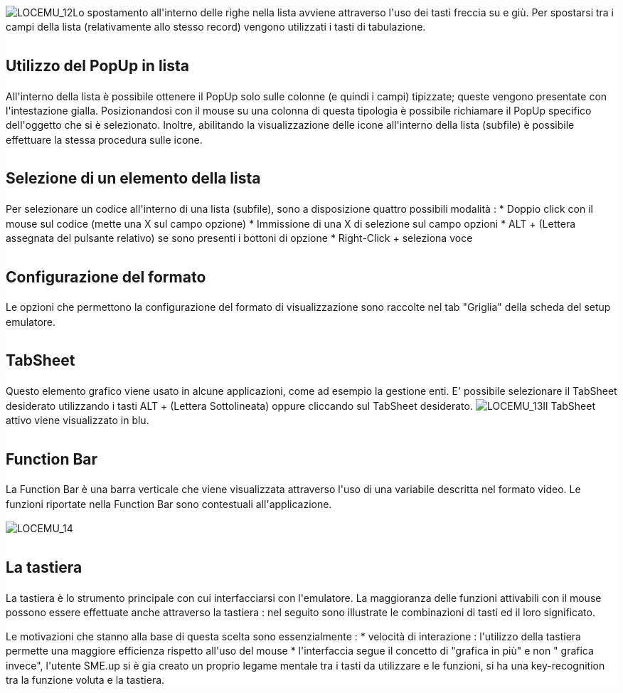 ![LOCEMU_12](https://doc.smeup.com/immagini/MBDOC_OPE-LOCEMU_01/LOCEMU_12.png)Lo spostamento all'interno delle righe nella lista avviene attraverso l'uso dei tasti freccia su e giù. Per spostarsi tra i campi della lista (relativamente allo stesso record) vengono utilizzati i tasti di
tabulazione.

## Utilizzo del PopUp in lista
All'interno della lista è possibile ottenere il PopUp solo sulle colonne (e quindi i campi) tipizzate; queste vengono presentate con l'intestazione gialla.
Posizionandosi con il mouse su una colonna di questa tipologia è possibile richiamare il PopUp specifico dell'oggetto che si è selezionato. Inoltre, abilitando la visualizzazione delle icone all'interno della lista (subfile) è possibile effettuare la stessa procedura sulle icone.

## Selezione di un elemento della lista
Per selezionare un codice all'interno di una lista (subfile), sono a disposizione quattro possibili modalità : 
 \* Doppio click con il mouse sul codice (mette una X sul campo opzione)
 \* Immissione di una X di selezione sul campo opzioni
 \* ALT + (Lettera assegnata del pulsante relativo) se sono presenti i bottoni di opzione
 \* Right-Click + seleziona voce

## Configurazione del formato
Le opzioni che permettono la configurazione del formato di visualizzazione sono raccolte nel tab "Griglia" della scheda del setup emulatore.

## TabSheet
Questo elemento grafico viene usato in alcune applicazioni, come ad esempio la gestione enti. E' possibile selezionare il TabSheet desiderato utilizzando i tasti ALT + (Lettera Sottolineata) oppure
cliccando sul TabSheet desiderato.
![LOCEMU_13](https://doc.smeup.com/immagini/MBDOC_OPE-LOCEMU_01/LOCEMU_13.png)Il TabSheet attivo viene visualizzato in blu.

## Function Bar
La Function Bar è una barra verticale che viene visualizzata attraverso l'uso di una variabile descritta nel formato video. Le funzioni riportate nella Function Bar sono contestuali all'applicazione.

![LOCEMU_14](https://doc.smeup.com/immagini/MBDOC_OPE-LOCEMU_01/LOCEMU_14.png)
## La tastiera
La tastiera è lo strumento principale con cui interfacciarsi con l'emulatore. La maggioranza delle funzioni attivabili con il mouse possono essere effettuate anche attraverso la tastiera :  nel seguito sono
illustrate le combinazioni di tasti ed il loro significato.

Le motivazioni che stanno alla base di questa scelta sono essenzialmente : 
 \* velocità di interazione :  l'utilizzo della tastiera permette una maggiore efficienza rispetto all'uso del mouse
 \* l'interfaccia segue il concetto di "grafica in più" e non " grafica invece", l'utente SME.up si è gia creato un proprio legame mentale tra i tasti da utilizzare e le funzioni, si ha una key-recognition tra la funzione voluta e la tastiera.
